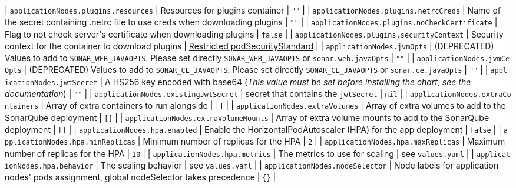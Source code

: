 | `applicationNodes.plugins.resources`                             | Resources for plugins container                                                                                                                                                                                | `""`                                                                   |
| `applicationNodes.plugins.netrcCreds`                            | Name of the secret containing .netrc file to use creds when downloading plugins                                                                                                                                | `""`                                                                   |
| `applicationNodes.plugins.noCheckCertificate`                    | Flag to not check server's certificate when downloading plugins                                                                                                                                                | `false`                                                                |
| `applicationNodes.plugins.securityContext`                       | Security context for the container to download plugins                                                                                                                                                         | [Restricted podSecurityStandard](#kubernetes---pod-security-standards) |
| `applicationNodes.jvmOpts`                                       | (DEPRECATED) Values to add to `SONAR_WEB_JAVAOPTS`. Please set directly `SONAR_WEB_JAVAOPTS` or `sonar.web.javaOpts`                                                                                           | `""`                                                                   |
| `applicationNodes.jvmCeOpts`                                     | (DEPRECATED) Values to add to `SONAR_CE_JAVAOPTS`. Please set directly `SONAR_CE_JAVAOPTS` or `sonar.ce.javaOpts`                                                                                              | `""`                                                                   |
| `applicationNodes.jwtSecret`                                     | A HS256 key encoded with base64 (_This value must be set before installing the chart, see [the documentation](https://docs.sonarsource.com/sonarqube/latest/setup-and-upgrade/deploy-on-kubernetes/cluster/)_) | `""`                                                                   |
| `applicationNodes.existingJwtSecret`                             | secret that contains the `jwtSecret`                                                                                                                                                                           | `nil`                                                                  |
| `applicationNodes.extraContainers`                               | Array of extra containers to run alongside                                                                                                                                                                     | `[]`                                                                   |
| `applicationNodes.extraVolumes`                                  | Array of extra volumes to add to the SonarQube deployment                                                                                                                                                      | `[]`                                                                   |
| `applicationNodes.extraVolumeMounts`                             | Array of extra volume mounts to add to the SonarQube deployment                                                                                                                                                | `[]`                                                                   |
| `applicationNodes.hpa.enabled`                                   | Enable the HorizontalPodAutoscaler (HPA) for the app deployment                                                                                                                                                | `false`                                                                |
| `applicationNodes.hpa.minReplicas`                               | Minimum number of replicas for the HPA                                                                                                                                                                         | `2`                                                                    |
| `applicationNodes.hpa.maxReplicas`                               | Maximum number of replicas for the HPA                                                                                                                                                                         | `10`                                                                   |
| `applicationNodes.hpa.metrics`                                   | The metrics to use for scaling                                                                                                                                                                                 | see `values.yaml`                                                      |
| `applicationNodes.hpa.behavior`                                  | The scaling behavior                                                                                                                                                                                           | see `values.yaml`                                                      |
| `applicationNodes.nodeSelector`                                  | Node labels for application nodes' pods assignment, global nodeSelector takes precedence                                                                                                                       | `{}`                                                                   |